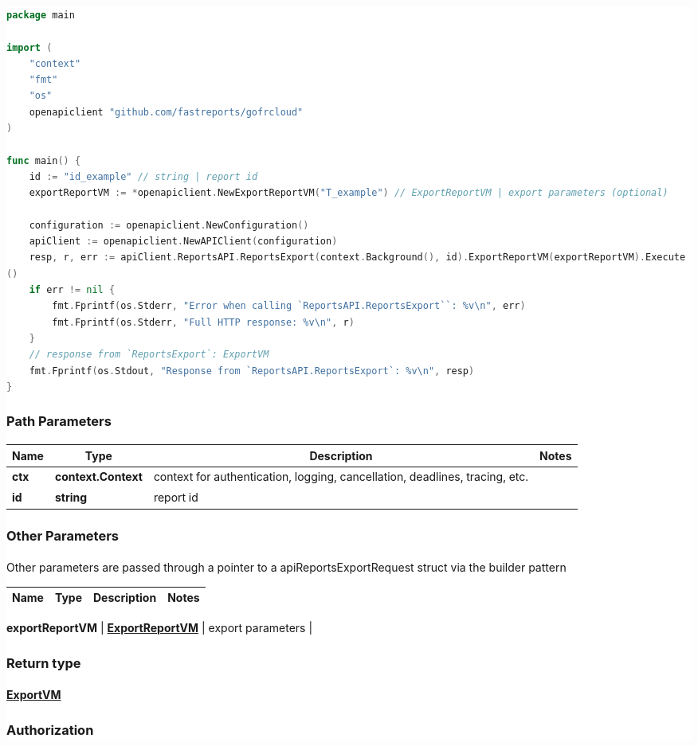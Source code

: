 ```go
package main

import (
	"context"
	"fmt"
	"os"
	openapiclient "github.com/fastreports/gofrcloud"
)

func main() {
	id := "id_example" // string | report id
	exportReportVM := *openapiclient.NewExportReportVM("T_example") // ExportReportVM | export parameters (optional)

	configuration := openapiclient.NewConfiguration()
	apiClient := openapiclient.NewAPIClient(configuration)
	resp, r, err := apiClient.ReportsAPI.ReportsExport(context.Background(), id).ExportReportVM(exportReportVM).Execute()
	if err != nil {
		fmt.Fprintf(os.Stderr, "Error when calling `ReportsAPI.ReportsExport``: %v\n", err)
		fmt.Fprintf(os.Stderr, "Full HTTP response: %v\n", r)
	}
	// response from `ReportsExport`: ExportVM
	fmt.Fprintf(os.Stdout, "Response from `ReportsAPI.ReportsExport`: %v\n", resp)
}
```

### Path Parameters


Name | Type | Description  | Notes
------------- | ------------- | ------------- | -------------
**ctx** | **context.Context** | context for authentication, logging, cancellation, deadlines, tracing, etc.
**id** | **string** | report id | 

### Other Parameters

Other parameters are passed through a pointer to a apiReportsExportRequest struct via the builder pattern


Name | Type | Description  | Notes
------------- | ------------- | ------------- | -------------

 **exportReportVM** | [**ExportReportVM**](ExportReportVM.md) | export parameters | 

### Return type

[**ExportVM**](ExportVM.md)

### Authorization
